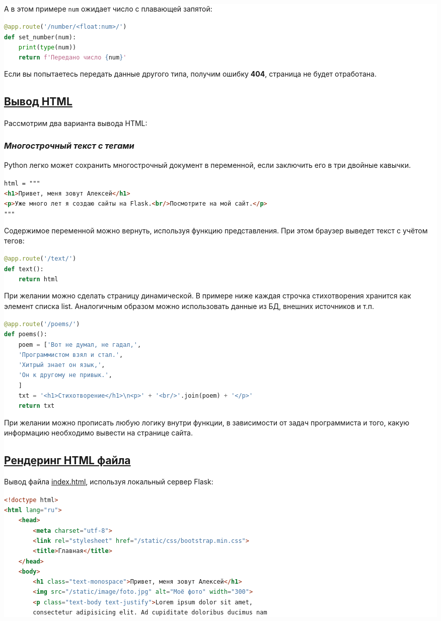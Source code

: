 А в этом примере `num` ожидает число с плавающей запятой:
```python
@app.route('/number/<float:num>/')
def set_number(num):
    print(type(num))
    return f'Передано число {num}'
```
Если вы попытаетесь передать данные другого типа, получим ошибку **404**, страница
не будет отработана.

## [Вывод HTML](l_1_getting_to_know_flask/app_05.py)
Рассмотрим два варианта вывода HTML:
### ***Многострочный текст с тегами***
Python легко может сохранить многострочный документ в переменной, если
заключить его в три двойные кавычки.
```html
html = """
<h1>Привет, меня зовут Алексей</h1>
<p>Уже много лет я создаю сайты на Flask.<br/>Посмотрите на мой сайт.</p>
"""
```
Содержимое переменной можно вернуть, используя функцию представления. При
этом браузер выведет текст с учётом тегов:
```python
@app.route('/text/')
def text():
    return html
```
При желании можно сделать страницу динамической. В примере ниже каждая
строчка стихотворения хранится как элемент списка list.
Аналогичным образом можно использовать данные из БД, внешних источников и т.п.
```python
@app.route('/poems/')
def poems():
    poem = ['Вот не думал, не гадал,',
    'Программистом взял и стал.',
    'Хитрый знает он язык,',
    'Он к другому не привык.',
    ]
    txt = '<h1>Стихотворение</h1>\n<p>' + '<br/>'.join(poem) + '</p>'
    return txt
```
При желании можно прописать любую логику внутри функции, в зависимости от
задач программиста и того, какую информацию необходимо вывести на странице
сайта.

## [Рендеринг HTML файла](l_1_getting_to_know_flask/app_06.py)
Вывод файла [index.html](l_1_getting_to_know_flask/templates/index1.html), используя локальный сервер Flask:
```html
<!doctype html>
<html lang="ru">
    <head>
        <meta charset="utf-8">
        <link rel="stylesheet" href="/static/css/bootstrap.min.css">
        <title>Главная</title>
    </head>
    <body>
        <h1 class="text-monospace">Привет, меня зовут Алексей</h1>
        <img src="/static/image/foto.jpg" alt="Моё фото" width="300">
        <p class="text-body text-justify">Lorem ipsum dolor sit amet,
        consectetur adipisicing elit. Ad cupiditate doloribus ducimus nam
```